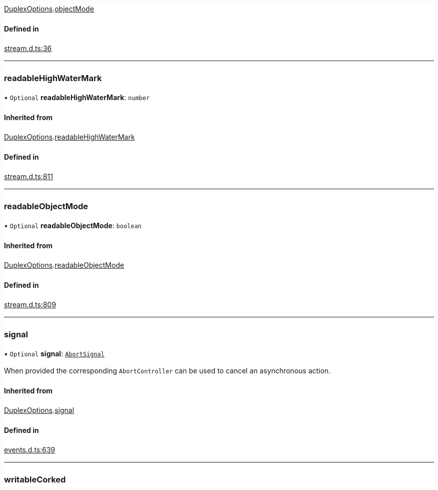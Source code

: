 [DuplexOptions](stream._stream_.DuplexOptions.md).[objectMode](stream._stream_.DuplexOptions.md#objectmode)

#### Defined in

[stream.d.ts:36](https://github.com/goodcodedev/bun-types/blob/8bd1b3a/stream.d.ts#L36)

___

### readableHighWaterMark

• `Optional` **readableHighWaterMark**: `number`

#### Inherited from

[DuplexOptions](stream._stream_.DuplexOptions.md).[readableHighWaterMark](stream._stream_.DuplexOptions.md#readablehighwatermark)

#### Defined in

[stream.d.ts:811](https://github.com/goodcodedev/bun-types/blob/8bd1b3a/stream.d.ts#L811)

___

### readableObjectMode

• `Optional` **readableObjectMode**: `boolean`

#### Inherited from

[DuplexOptions](stream._stream_.DuplexOptions.md).[readableObjectMode](stream._stream_.DuplexOptions.md#readableobjectmode)

#### Defined in

[stream.d.ts:809](https://github.com/goodcodedev/bun-types/blob/8bd1b3a/stream.d.ts#L809)

___

### signal

• `Optional` **signal**: [`AbortSignal`](../modules/globals.md#abortsignal)

When provided the corresponding `AbortController` can be used to cancel an asynchronous action.

#### Inherited from

[DuplexOptions](stream._stream_.DuplexOptions.md).[signal](stream._stream_.DuplexOptions.md#signal)

#### Defined in

[events.d.ts:639](https://github.com/goodcodedev/bun-types/blob/8bd1b3a/events.d.ts#L639)

___

### writableCorked

